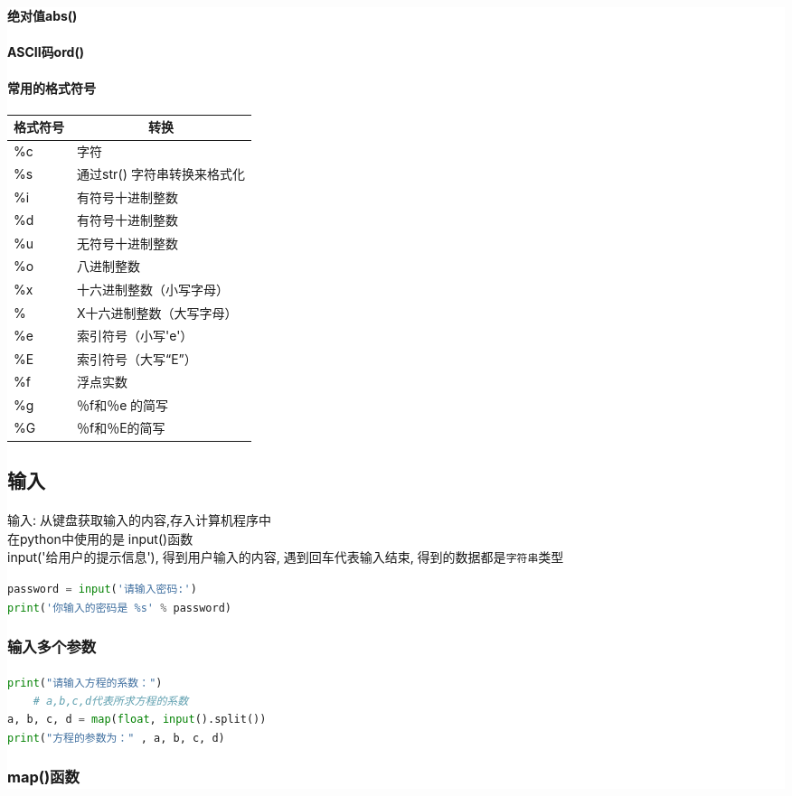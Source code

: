#### 绝对值abs()

#### ASCII码ord()

#### 常用的格式符号

| 格式符号 | 转换 |
| -------- | ---- |
|%c|字符
|%s|通过str() 字符串转换来格式化
|%i|有符号十进制整数
|%d|有符号十进制整数
|%u|无符号十进制整数
|%o|八进制整数
|%x|十六进制整数（小写字母）
|%|X十六进制整数（大写字母）
|%e|索引符号（小写'e'）
|%E|索引符号（大写“E”）
|%f|浮点实数
|%g|％f和％e 的简写
|%G|％f和％E的简写

## 输入
 输入: 从键盘获取输入的内容,存入计算机程序中  
在python中使用的是 input()函数  
input('给用户的提示信息'), 得到用户输入的内容, 遇到回车代表输入结束, 得到的数据都是`字符串`类型    

```python 
password = input('请输入密码:')  
print('你输入的密码是 %s' % password)
```

### 输入多个参数

```python
print("请输入方程的系数：")
    # a,b,c,d代表所求方程的系数
a, b, c, d = map(float, input().split())
print("方程的参数为：" , a, b, c, d)
```

### map()函数
